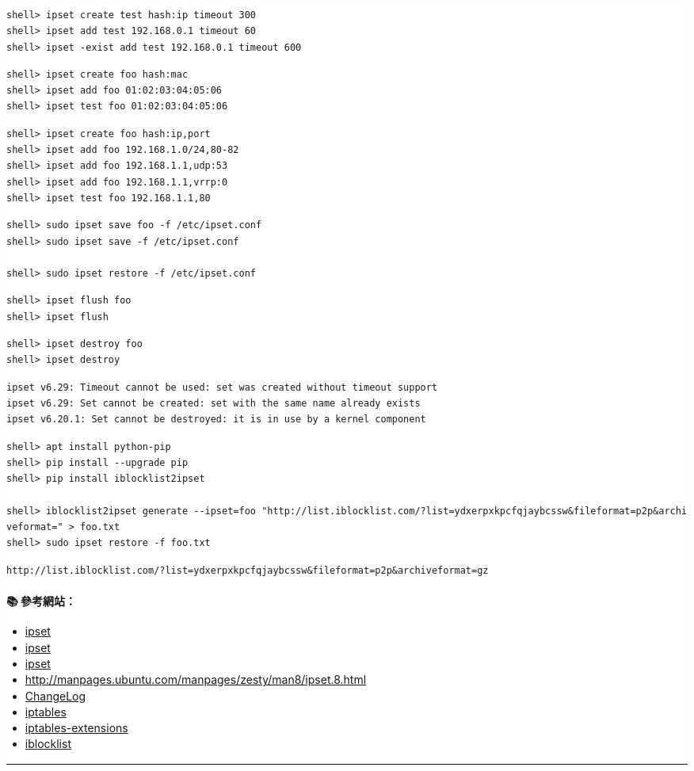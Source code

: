 ```
shell> ipset create test hash:ip timeout 300
shell> ipset add test 192.168.0.1 timeout 60
shell> ipset -exist add test 192.168.0.1 timeout 600
```

```
shell> ipset create foo hash:mac
shell> ipset add foo 01:02:03:04:05:06
shell> ipset test foo 01:02:03:04:05:06
```

```
shell> ipset create foo hash:ip,port
shell> ipset add foo 192.168.1.0/24,80-82
shell> ipset add foo 192.168.1.1,udp:53
shell> ipset add foo 192.168.1.1,vrrp:0
shell> ipset test foo 192.168.1.1,80
```

```
shell> sudo ipset save foo -f /etc/ipset.conf 
shell> sudo ipset save -f /etc/ipset.conf

shell> sudo ipset restore -f /etc/ipset.conf
```

```
shell> ipset flush foo 
shell> ipset flush
```

```
shell> ipset destroy foo 
shell> ipset destroy
```

```
ipset v6.29: Timeout cannot be used: set was created without timeout support
ipset v6.29: Set cannot be created: set with the same name already exists
ipset v6.20.1: Set cannot be destroyed: it is in use by a kernel component
```

```
shell> apt install python-pip
shell> pip install --upgrade pip
shell> pip install iblocklist2ipset

shell> iblocklist2ipset generate --ipset=foo "http://list.iblocklist.com/?list=ydxerpxkpcfqjaybcssw&fileformat=p2p&archiveformat=" > foo.txt
shell> sudo ipset restore -f foo.txt
```

```
http://list.iblocklist.com/?list=ydxerpxkpcfqjaybcssw&fileformat=p2p&archiveformat=gz
```


#### :books: 參考網站：
- [ipset](http://ipset.netfilter.org/)
- [ipset](http://ipset.netfilter.org/ipset.man.html)
- [ipset](http://manpages.ubuntu.com/manpages/xenial/man8/ipset.8.html)
- http://manpages.ubuntu.com/manpages/zesty/man8/ipset.8.html
- [ChangeLog](http://ipset.netfilter.org/changelog.html)
- [iptables](http://ipset.netfilter.org/iptables.man.html)
- [iptables-extensions](http://ipset.netfilter.org/iptables-extensions.man.html)
- [iblocklist](https://www.iblocklist.com/)

---